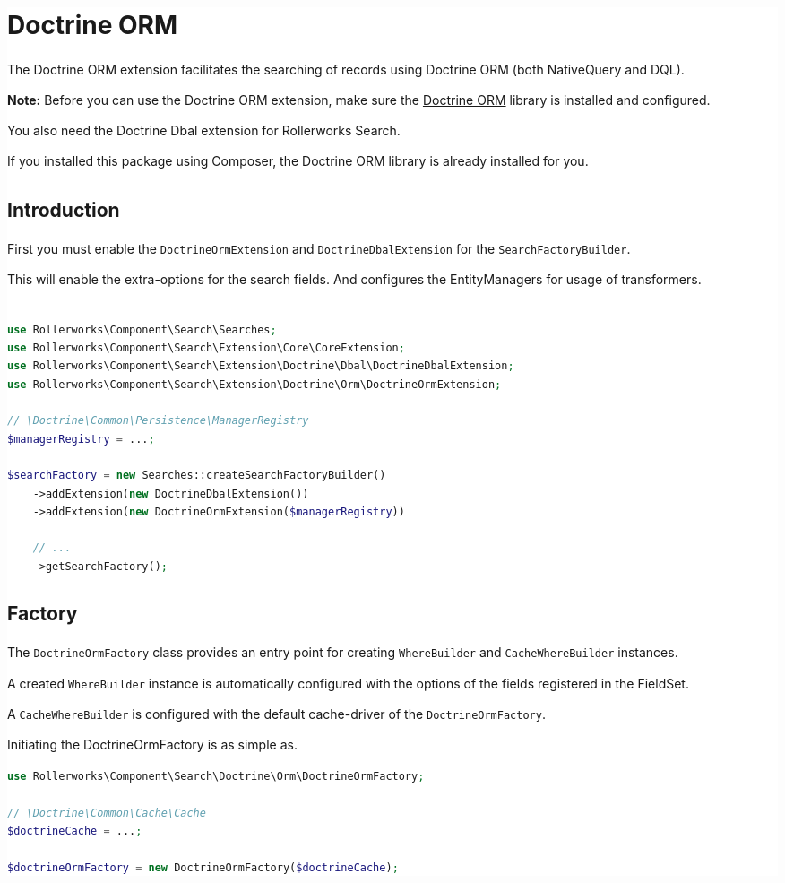 Doctrine ORM
============

The Doctrine ORM extension facilitates the searching of records
using Doctrine ORM (both NativeQuery and DQL).

**Note:** Before you can use the Doctrine ORM extension,
make sure the [Doctrine ORM][1] library is installed and configured.

You also need the Doctrine Dbal extension for Rollerworks Search.

If you installed this package using Composer, the Doctrine ORM library is
already installed for you.

## Introduction

First you must enable the `DoctrineOrmExtension` and `DoctrineDbalExtension`
for the `SearchFactoryBuilder`.

This will enable the extra-options for the search fields.
And configures the EntityManagers for usage of transformers.

```php

use Rollerworks\Component\Search\Searches;
use Rollerworks\Component\Search\Extension\Core\CoreExtension;
use Rollerworks\Component\Search\Extension\Doctrine\Dbal\DoctrineDbalExtension;
use Rollerworks\Component\Search\Extension\Doctrine\Orm\DoctrineOrmExtension;

// \Doctrine\Common\Persistence\ManagerRegistry
$managerRegistry = ...;

$searchFactory = new Searches::createSearchFactoryBuilder()
    ->addExtension(new DoctrineDbalExtension())
    ->addExtension(new DoctrineOrmExtension($managerRegistry))

    // ...
    ->getSearchFactory();
```


## Factory

The `DoctrineOrmFactory` class provides an entry point for creating
`WhereBuilder` and `CacheWhereBuilder` instances.

A created `WhereBuilder` instance is automatically configured with the options
of the fields registered in the FieldSet.

A `CacheWhereBuilder` is configured with the default cache-driver
of the `DoctrineOrmFactory`.

Initiating the DoctrineOrmFactory is as simple as.

```php
use Rollerworks\Component\Search\Doctrine\Orm\DoctrineOrmFactory;

// \Doctrine\Common\Cache\Cache
$doctrineCache = ...;

$doctrineOrmFactory = new DoctrineOrmFactory($doctrineCache);
```


[1]: http://www.doctrine-project.org/projects/orm.html